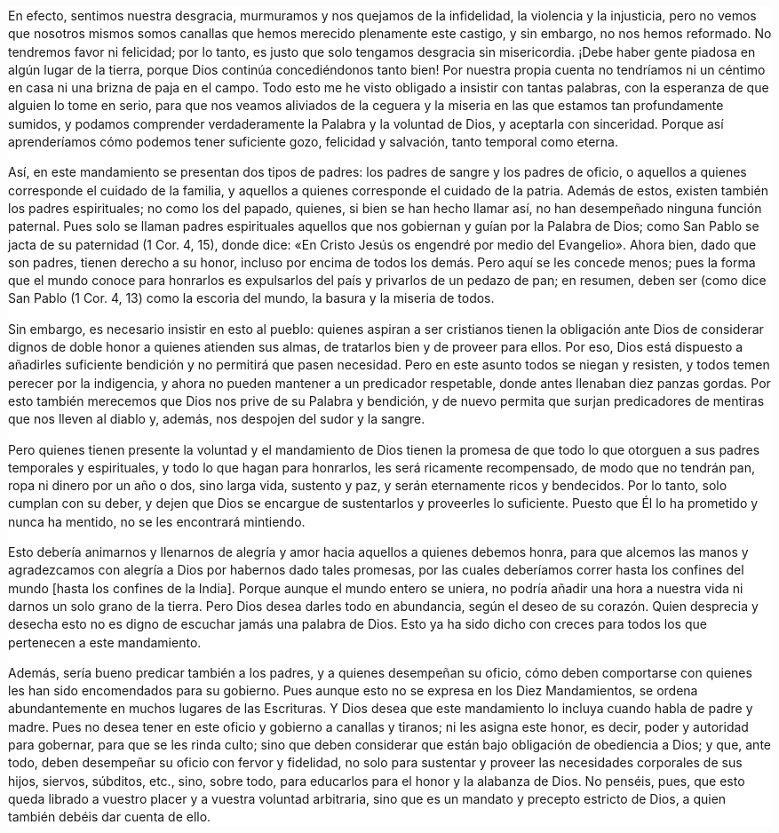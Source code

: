 En efecto, sentimos nuestra desgracia, murmuramos y nos quejamos de la infidelidad, la violencia y la injusticia, pero no vemos que nosotros mismos somos canallas que hemos merecido plenamente este castigo, y sin embargo, no nos hemos reformado. No tendremos favor ni felicidad; por lo tanto, es justo que solo tengamos desgracia sin misericordia. ¡Debe haber gente piadosa en algún lugar de la tierra, porque Dios continúa concediéndonos tanto bien! Por nuestra propia cuenta no tendríamos ni un céntimo en casa ni una brizna de paja en el campo. Todo esto me he visto obligado a insistir con tantas palabras, con la esperanza de que alguien lo tome en serio, para que nos veamos aliviados de la ceguera y la miseria en las que estamos tan profundamente sumidos, y podamos comprender verdaderamente la Palabra y la voluntad de Dios, y aceptarla con sinceridad. Porque así aprenderíamos cómo podemos tener suficiente gozo, felicidad y salvación, tanto temporal como eterna.

Así, en este mandamiento se presentan dos tipos de padres: los padres de sangre y los padres de oficio, o aquellos a quienes corresponde el cuidado de la familia, y aquellos a quienes corresponde el cuidado de la patria. Además de estos, existen también los padres espirituales; no como los del papado, quienes, si bien se han hecho llamar así, no han desempeñado ninguna función paternal. Pues solo se llaman padres espirituales aquellos que nos gobiernan y guían por la Palabra de Dios; como San Pablo se jacta de su paternidad (1 Cor. 4, 15), donde dice: «En Cristo Jesús os engendré por medio del Evangelio». Ahora bien, dado que son padres, tienen derecho a su honor, incluso por encima de todos los demás. Pero aquí se les concede menos; pues la forma que el mundo conoce para honrarlos es expulsarlos del país y privarlos de un pedazo de pan; en resumen, deben ser (como dice San Pablo (1 Cor. 4, 13) como la escoria del mundo, la basura y la miseria de todos.

Sin embargo, es necesario insistir en esto al pueblo: quienes aspiran a ser cristianos tienen la obligación ante Dios de considerar dignos de doble honor a quienes atienden sus almas, de tratarlos bien y de proveer para ellos. Por eso, Dios está dispuesto a añadirles suficiente bendición y no permitirá que pasen necesidad. Pero en este asunto todos se niegan y resisten, y todos temen perecer por la indigencia, y ahora no pueden mantener a un predicador respetable, donde antes llenaban diez panzas gordas. Por esto también merecemos que Dios nos prive de su Palabra y bendición, y de nuevo permita que surjan predicadores de mentiras que nos lleven al diablo y, además, nos despojen del sudor y la sangre.

Pero quienes tienen presente la voluntad y el mandamiento de Dios tienen la promesa de que todo lo que otorguen a sus padres temporales y espirituales, y todo lo que hagan para honrarlos, les será ricamente recompensado, de modo que no tendrán pan, ropa ni dinero por un año o dos, sino larga vida, sustento y paz, y serán eternamente ricos y bendecidos. Por lo tanto, solo cumplan con su deber, y dejen que Dios se encargue de sustentarlos y proveerles lo suficiente. Puesto que Él lo ha prometido y nunca ha mentido, no se les encontrará mintiendo.

Esto debería animarnos y llenarnos de alegría y amor hacia aquellos a quienes debemos honra, para que alcemos las manos y agradezcamos con alegría a Dios por habernos dado tales promesas, por las cuales deberíamos correr hasta los confines del mundo [hasta los confines de la India]. Porque aunque el mundo entero se uniera, no podría añadir una hora a nuestra vida ni darnos un solo grano de la tierra. Pero Dios desea darles todo en abundancia, según el deseo de su corazón. Quien desprecia y desecha esto no es digno de escuchar jamás una palabra de Dios. Esto ya ha sido dicho con creces para todos los que pertenecen a este mandamiento.

Además, sería bueno predicar también a los padres, y a quienes desempeñan su oficio, cómo deben comportarse con quienes les han sido encomendados para su gobierno. Pues aunque esto no se expresa en los Diez Mandamientos, se ordena abundantemente en muchos lugares de las Escrituras. Y Dios desea que este mandamiento lo incluya cuando habla de padre y madre. Pues no desea tener en este oficio y gobierno a canallas y tiranos; ni les asigna este honor, es decir, poder y autoridad para gobernar, para que se les rinda culto; sino que deben considerar que están bajo obligación de obediencia a Dios; y que, ante todo, deben desempeñar su oficio con fervor y fidelidad, no solo para sustentar y proveer las necesidades corporales de sus hijos, siervos, súbditos, etc., sino, sobre todo, para educarlos para el honor y la alabanza de Dios. No penséis, pues, que esto queda librado a vuestro placer y a vuestra voluntad arbitraria, sino que es un mandato y precepto estricto de Dios, a quien también debéis dar cuenta de ello.
